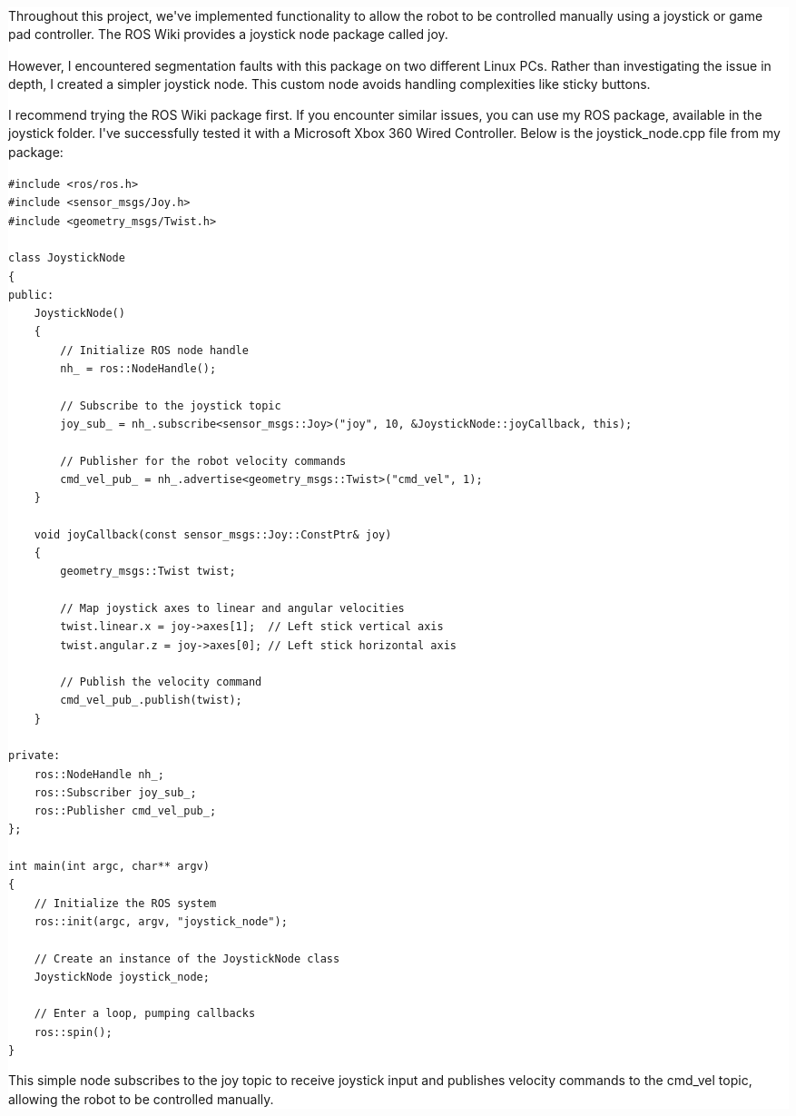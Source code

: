 Throughout this project, we've implemented functionality to allow the robot to be controlled manually using a joystick or game pad controller. The ROS Wiki provides a joystick node package called joy.

However, I encountered segmentation faults with this package on two different Linux PCs. Rather than investigating the issue in depth, I created a simpler joystick node. This custom node avoids handling complexities like sticky buttons.

I recommend trying the ROS Wiki package first. If you encounter similar issues, you can use my ROS package, available in the joystick folder. I've successfully tested it with a Microsoft Xbox 360 Wired Controller. Below is the joystick_node.cpp file from my package:

```
#include <ros/ros.h>
#include <sensor_msgs/Joy.h>
#include <geometry_msgs/Twist.h>

class JoystickNode
{
public:
    JoystickNode()
    {
        // Initialize ROS node handle
        nh_ = ros::NodeHandle();

        // Subscribe to the joystick topic
        joy_sub_ = nh_.subscribe<sensor_msgs::Joy>("joy", 10, &JoystickNode::joyCallback, this);

        // Publisher for the robot velocity commands
        cmd_vel_pub_ = nh_.advertise<geometry_msgs::Twist>("cmd_vel", 1);
    }

    void joyCallback(const sensor_msgs::Joy::ConstPtr& joy)
    {
        geometry_msgs::Twist twist;
        
        // Map joystick axes to linear and angular velocities
        twist.linear.x = joy->axes[1];  // Left stick vertical axis
        twist.angular.z = joy->axes[0]; // Left stick horizontal axis

        // Publish the velocity command
        cmd_vel_pub_.publish(twist);
    }

private:
    ros::NodeHandle nh_;
    ros::Subscriber joy_sub_;
    ros::Publisher cmd_vel_pub_;
};

int main(int argc, char** argv)
{
    // Initialize the ROS system
    ros::init(argc, argv, "joystick_node");

    // Create an instance of the JoystickNode class
    JoystickNode joystick_node;

    // Enter a loop, pumping callbacks
    ros::spin();
}
```
This simple node subscribes to the joy topic to receive joystick input and publishes velocity commands to the cmd_vel topic, allowing the robot to be controlled manually.
